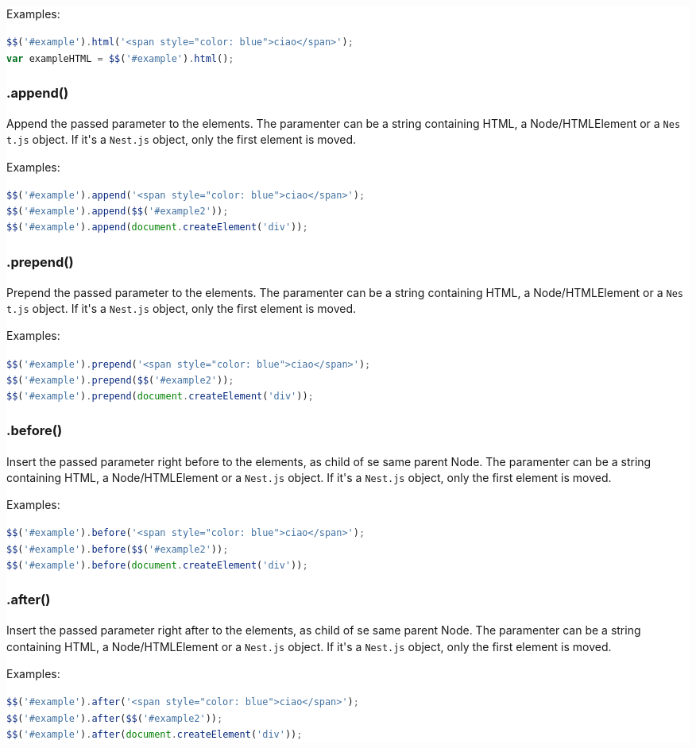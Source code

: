 Examples:

```js
$$('#example').html('<span style="color: blue">ciao</span>');
var exampleHTML = $$('#example').html();
```

### .append()

Append the passed parameter to the elements. The paramenter can be a string containing HTML, a Node/HTMLElement or a `Nest.js` object. If it's a `Nest.js` object, only the first element is moved.

Examples:

```js
$$('#example').append('<span style="color: blue">ciao</span>');
$$('#example').append($$('#example2'));
$$('#example').append(document.createElement('div'));
```

### .prepend()

Prepend the passed parameter to the elements. The paramenter can be a string containing HTML, a Node/HTMLElement or a `Nest.js` object. If it's a `Nest.js` object, only the first element is moved.

Examples:

```js
$$('#example').prepend('<span style="color: blue">ciao</span>');
$$('#example').prepend($$('#example2'));
$$('#example').prepend(document.createElement('div'));
```

### .before()

Insert the passed parameter right before to the elements, as child of se same parent Node. The paramenter can be a string containing HTML, a Node/HTMLElement or a `Nest.js` object. If it's a `Nest.js` object, only the first element is moved.

Examples:

```js
$$('#example').before('<span style="color: blue">ciao</span>');
$$('#example').before($$('#example2'));
$$('#example').before(document.createElement('div'));
```

### .after()

Insert the passed parameter right after to the elements, as child of se same parent Node. The paramenter can be a string containing HTML, a Node/HTMLElement or a `Nest.js` object. If it's a `Nest.js` object, only the first element is moved.

Examples:

```js
$$('#example').after('<span style="color: blue">ciao</span>');
$$('#example').after($$('#example2'));
$$('#example').after(document.createElement('div'));
```
